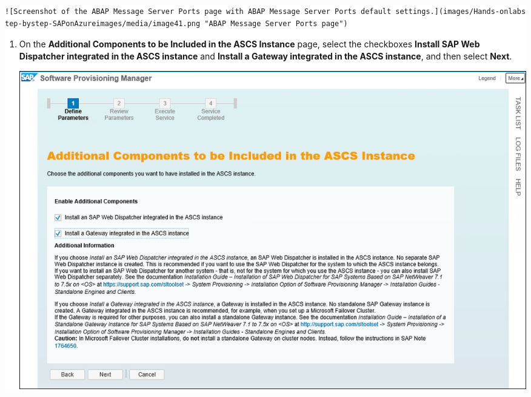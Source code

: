     ![Screenshot of the ABAP Message Server Ports page with ABAP Message Server Ports default settings.](images/Hands-onlabstep-bystep-SAPonAzureimages/media/image41.png "ABAP Message Server Ports page")

1.  On the **Additional Components to be Included in the ASCS Instance** page, select the checkboxes **Install SAP Web Dispatcher integrated in the ASCS instance** and **Install a Gateway integrated in the ASCS instance**, and then select **Next**.

    ![The Additional Components to be Included in the ASCS Instance page has the check boxes for Install an SAP Web Dispatcher integrated in the ASCS instance and Install a Gateway integrated in the ASCS instance selected.](images/Hands-onlabstep-bystep-SAPonAzureimages/media/image42.png "ASCS Instance page")
